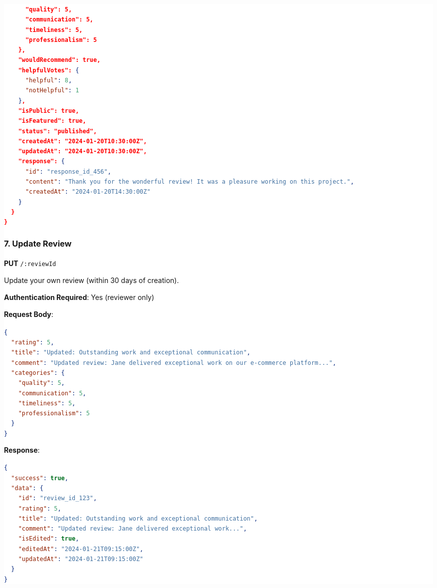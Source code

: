 ```json
      "quality": 5,
      "communication": 5,
      "timeliness": 5,
      "professionalism": 5
    },
    "wouldRecommend": true,
    "helpfulVotes": {
      "helpful": 8,
      "notHelpful": 1
    },
    "isPublic": true,
    "isFeatured": true,
    "status": "published",
    "createdAt": "2024-01-20T10:30:00Z",
    "updatedAt": "2024-01-20T10:30:00Z",
    "response": {
      "id": "response_id_456",
      "content": "Thank you for the wonderful review! It was a pleasure working on this project.",
      "createdAt": "2024-01-20T14:30:00Z"
    }
  }
}
```

### 7. Update Review

**PUT** `/:reviewId`

Update your own review (within 30 days of creation).

**Authentication Required**: Yes (reviewer only)

**Request Body**:
```json
{
  "rating": 5,
  "title": "Updated: Outstanding work and exceptional communication",
  "comment": "Updated review: Jane delivered exceptional work on our e-commerce platform...",
  "categories": {
    "quality": 5,
    "communication": 5,
    "timeliness": 5,
    "professionalism": 5
  }
}
```

**Response**:
```json
{
  "success": true,
  "data": {
    "id": "review_id_123",
    "rating": 5,
    "title": "Updated: Outstanding work and exceptional communication",
    "comment": "Updated review: Jane delivered exceptional work...",
    "isEdited": true,
    "editedAt": "2024-01-21T09:15:00Z",
    "updatedAt": "2024-01-21T09:15:00Z"
  }
}
```
